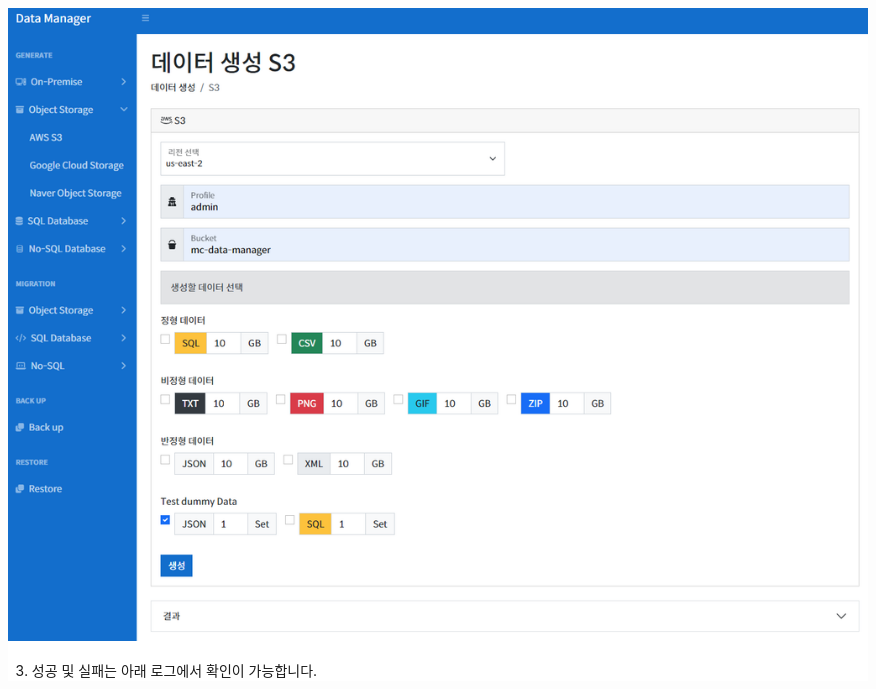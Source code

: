 <p align="center"><img src="../docs/image/web/objectstorage/generate_s3.png" ></p>

3. 성공 및 실패는 아래 로그에서 확인이 가능합니다.
